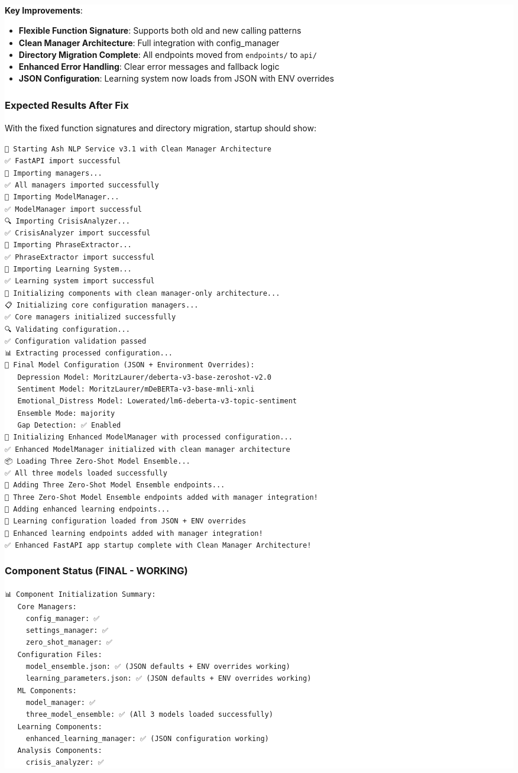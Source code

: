 **Key Improvements**:
- **Flexible Function Signature**: Supports both old and new calling patterns
- **Clean Manager Architecture**: Full integration with config_manager
- **Directory Migration Complete**: All endpoints moved from `endpoints/` to `api/`
- **Enhanced Error Handling**: Clear error messages and fallback logic
- **JSON Configuration**: Learning system now loads from JSON with ENV overrides

### Expected Results After Fix

With the fixed function signatures and directory migration, startup should show:
```
🚀 Starting Ash NLP Service v3.1 with Clean Manager Architecture
✅ FastAPI import successful
🔧 Importing managers...
✅ All managers imported successfully
🧠 Importing ModelManager...
✅ ModelManager import successful
🔍 Importing CrisisAnalyzer...
✅ CrisisAnalyzer import successful
📝 Importing PhraseExtractor...
✅ PhraseExtractor import successful
🧠 Importing Learning System...
✅ Learning system import successful
🚀 Initializing components with clean manager-only architecture...
📋 Initializing core configuration managers...
✅ Core managers initialized successfully
🔍 Validating configuration...
✅ Configuration validation passed
📊 Extracting processed configuration...
🎯 Final Model Configuration (JSON + Environment Overrides):
   Depression Model: MoritzLaurer/deberta-v3-base-zeroshot-v2.0
   Sentiment Model: MoritzLaurer/mDeBERTa-v3-base-mnli-xnli
   Emotional_Distress Model: Lowerated/lm6-deberta-v3-topic-sentiment
   Ensemble Mode: majority
   Gap Detection: ✅ Enabled
🧠 Initializing Enhanced ModelManager with processed configuration...
✅ Enhanced ModelManager initialized with clean manager architecture
📦 Loading Three Zero-Shot Model Ensemble...
✅ All three models loaded successfully
🔧 Adding Three Zero-Shot Model Ensemble endpoints...
🎯 Three Zero-Shot Model Ensemble endpoints added with manager integration!
🔧 Adding enhanced learning endpoints...
🔧 Learning configuration loaded from JSON + ENV overrides
🧠 Enhanced learning endpoints added with manager integration!
✅ Enhanced FastAPI app startup complete with Clean Manager Architecture!
```

### Component Status (FINAL - WORKING)
```
📊 Component Initialization Summary:
   Core Managers:
     config_manager: ✅
     settings_manager: ✅  
     zero_shot_manager: ✅
   Configuration Files:
     model_ensemble.json: ✅ (JSON defaults + ENV overrides working)
     learning_parameters.json: ✅ (JSON defaults + ENV overrides working)
   ML Components:
     model_manager: ✅
     three_model_ensemble: ✅ (All 3 models loaded successfully)
   Learning Components:
     enhanced_learning_manager: ✅ (JSON configuration working)
   Analysis Components:
     crisis_analyzer: ✅
```